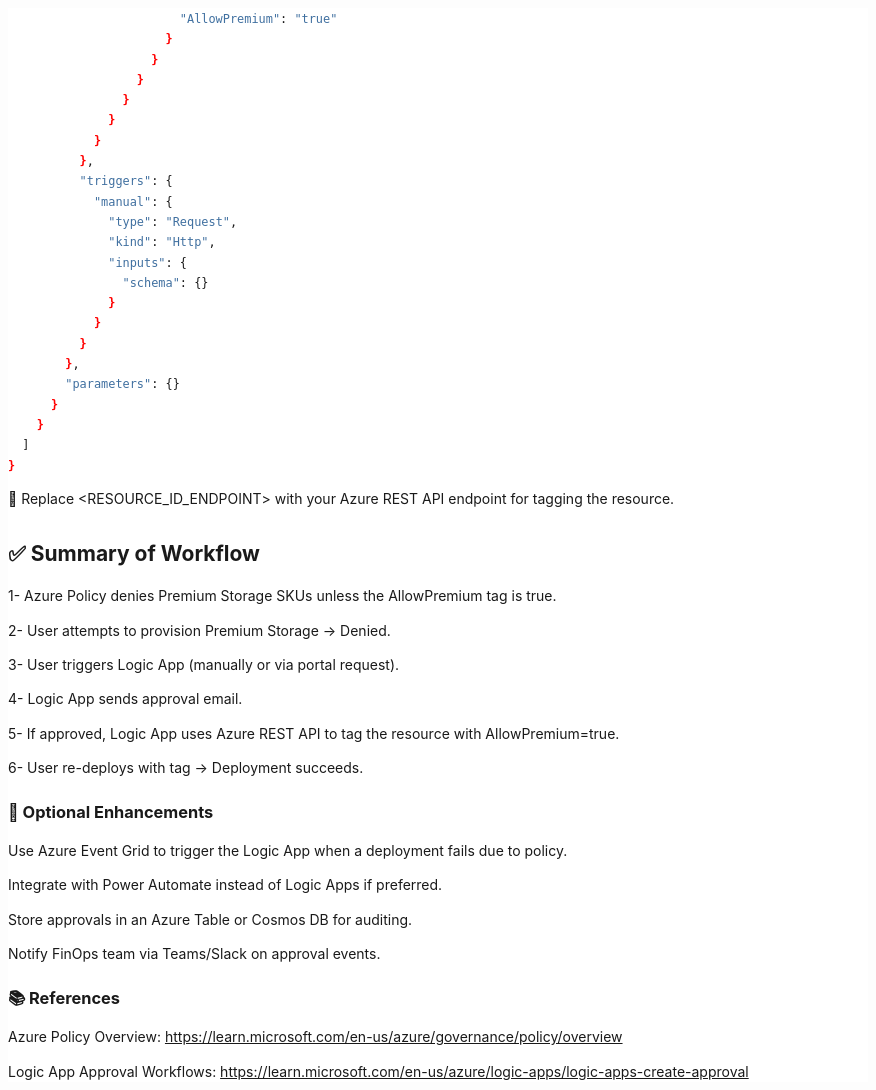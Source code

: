 ```bash
                        "AllowPremium": "true"
                      }
                    }
                  }
                }
              }
            }
          },
          "triggers": {
            "manual": {
              "type": "Request",
              "kind": "Http",
              "inputs": {
                "schema": {}
              }
            }
          }
        },
        "parameters": {}
      }
    }
  ]
}
```
🔐 Replace <RESOURCE_ID_ENDPOINT> with your Azure REST API endpoint for tagging the resource.

## ✅ Summary of Workflow
1- Azure Policy denies Premium Storage SKUs unless the AllowPremium tag is true.

2- User attempts to provision Premium Storage → Denied.

3- User triggers Logic App (manually or via portal request).

4- Logic App sends approval email.

5- If approved, Logic App uses Azure REST API to tag the resource with AllowPremium=true.

6- User re-deploys with tag → Deployment succeeds.

### 🧠 Optional Enhancements
Use Azure Event Grid to trigger the Logic App when a deployment fails due to policy.

Integrate with Power Automate instead of Logic Apps if preferred.

Store approvals in an Azure Table or Cosmos DB for auditing.

Notify FinOps team via Teams/Slack on approval events.

### 📚 References
Azure Policy Overview: https://learn.microsoft.com/en-us/azure/governance/policy/overview

Logic App Approval Workflows: https://learn.microsoft.com/en-us/azure/logic-apps/logic-apps-create-approval
